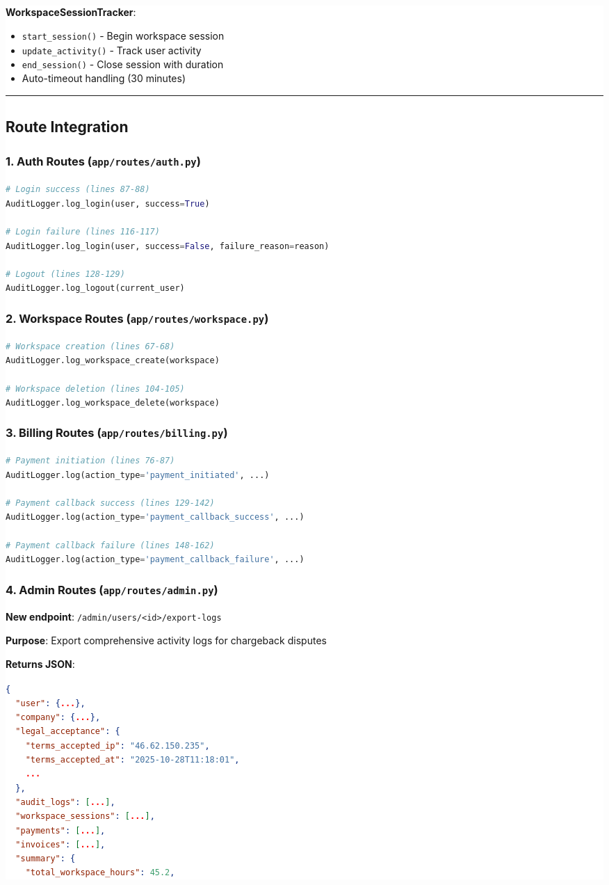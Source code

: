 **WorkspaceSessionTracker**:
- `start_session()` - Begin workspace session
- `update_activity()` - Track user activity
- `end_session()` - Close session with duration
- Auto-timeout handling (30 minutes)

---

## Route Integration

### 1. Auth Routes (`app/routes/auth.py`)
```python
# Login success (lines 87-88)
AuditLogger.log_login(user, success=True)

# Login failure (lines 116-117)
AuditLogger.log_login(user, success=False, failure_reason=reason)

# Logout (lines 128-129)
AuditLogger.log_logout(current_user)
```

### 2. Workspace Routes (`app/routes/workspace.py`)
```python
# Workspace creation (lines 67-68)
AuditLogger.log_workspace_create(workspace)

# Workspace deletion (lines 104-105)
AuditLogger.log_workspace_delete(workspace)
```

### 3. Billing Routes (`app/routes/billing.py`)
```python
# Payment initiation (lines 76-87)
AuditLogger.log(action_type='payment_initiated', ...)

# Payment callback success (lines 129-142)
AuditLogger.log(action_type='payment_callback_success', ...)

# Payment callback failure (lines 148-162)
AuditLogger.log(action_type='payment_callback_failure', ...)
```

### 4. Admin Routes (`app/routes/admin.py`)
**New endpoint**: `/admin/users/<id>/export-logs`

**Purpose**: Export comprehensive activity logs for chargeback disputes

**Returns JSON**:
```json
{
  "user": {...},
  "company": {...},
  "legal_acceptance": {
    "terms_accepted_ip": "46.62.150.235",
    "terms_accepted_at": "2025-10-28T11:18:01",
    ...
  },
  "audit_logs": [...],
  "workspace_sessions": [...],
  "payments": [...],
  "invoices": [...],
  "summary": {
    "total_workspace_hours": 45.2,
```